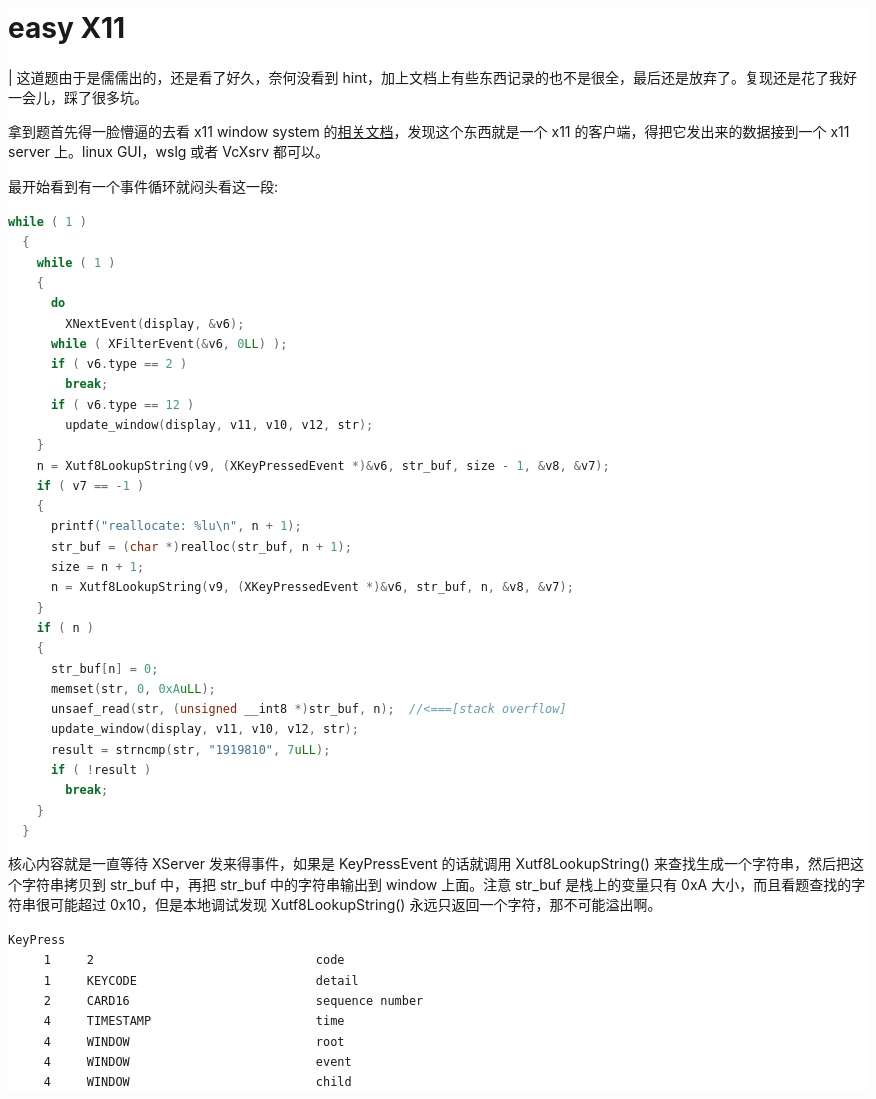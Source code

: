 # easy X11

| 这道题由于是儒儒出的，还是看了好久，奈何没看到 hint，加上文档上有些东西记录的也不是很全，最后还是放弃了。复现还是花了我好一会儿，踩了很多坑。

拿到题首先得一脸懵逼的去看 x11 window system 的[相关文档](https://www.x.org/releases/X11R7.6/doc/xproto/x11protocol.html)，发现这个东西就是一个 x11 的客户端，得把它发出来的数据接到一个 x11 server 上。linux GUI，wslg 或者 VcXsrv 都可以。

最开始看到有一个事件循环就闷头看这一段:

```c++
while ( 1 )
  {
    while ( 1 )
    {
      do
        XNextEvent(display, &v6);
      while ( XFilterEvent(&v6, 0LL) );
      if ( v6.type == 2 )
        break;
      if ( v6.type == 12 )
        update_window(display, v11, v10, v12, str);
    }
    n = Xutf8LookupString(v9, (XKeyPressedEvent *)&v6, str_buf, size - 1, &v8, &v7);
    if ( v7 == -1 )
    {
      printf("reallocate: %lu\n", n + 1);
      str_buf = (char *)realloc(str_buf, n + 1);
      size = n + 1;
      n = Xutf8LookupString(v9, (XKeyPressedEvent *)&v6, str_buf, n, &v8, &v7);
    }
    if ( n )
    {
      str_buf[n] = 0;
      memset(str, 0, 0xAuLL);
      unsaef_read(str, (unsigned __int8 *)str_buf, n);	//<===[stack overflow]
      update_window(display, v11, v10, v12, str);
      result = strncmp(str, "1919810", 7uLL);
      if ( !result )
        break;
    }
  }
```

核心内容就是一直等待 XServer 发来得事件，如果是 KeyPressEvent 的话就调用 Xutf8LookupString() 来查找生成一个字符串，然后把这个字符串拷贝到 str_buf 中，再把 str_buf 中的字符串输出到 window 上面。注意 str_buf 是栈上的变量只有 0xA 大小，而且看题查找的字符串很可能超过 0x10，但是本地调试发现 Xutf8LookupString() 永远只返回一个字符，那不可能溢出啊。

```
KeyPress
     1     2                               code
     1     KEYCODE                         detail
     2     CARD16                          sequence number
     4     TIMESTAMP                       time
     4     WINDOW                          root
     4     WINDOW                          event
     4     WINDOW                          child
```

